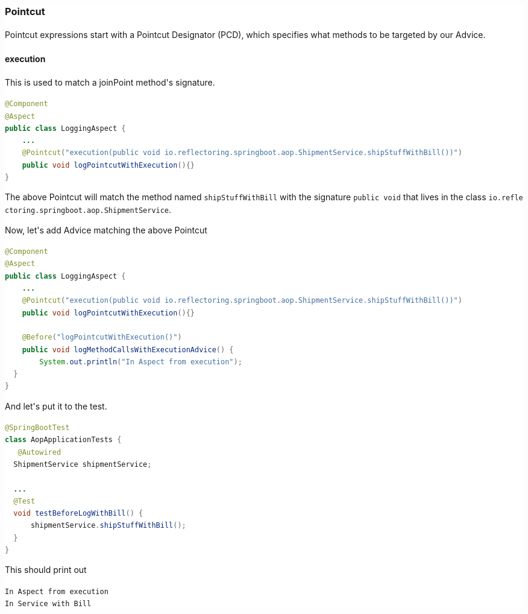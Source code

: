 ### Pointcut
Pointcut expressions start with a Pointcut Designator (PCD), which specifies what methods to be targeted by our Advice.

#### execution
This is used to match a joinPoint method's signature.

```java
@Component  
@Aspect  
public class LoggingAspect {  
    ...
    @Pointcut("execution(public void io.reflectoring.springboot.aop.ShipmentService.shipStuffWithBill())")  
    public void logPointcutWithExecution(){}  
}
```
The above Pointcut will match the method named `shipStuffWithBill` with the signature `public void` that lives in the class `io.reflectoring.springboot.aop.ShipmentService`.

Now, let's add Advice matching the above Pointcut
```java
@Component  
@Aspect  
public class LoggingAspect {  
    ...  
    @Pointcut("execution(public void io.reflectoring.springboot.aop.ShipmentService.shipStuffWithBill())")  
    public void logPointcutWithExecution(){}  
  
    @Before("logPointcutWithExecution()")  
    public void logMethodCallsWithExecutionAdvice() {  
        System.out.println("In Aspect from execution");  
  }  
}
```
And let's put it to the test.
```java
@SpringBootTest  
class AopApplicationTests {  
   @Autowired  
  ShipmentService shipmentService;  
  
  ... 
  @Test  
  void testBeforeLogWithBill() {  
      shipmentService.shipStuffWithBill();  
  }  
}
```
This should print out
```shell
In Aspect from execution
In Service with Bill
```
